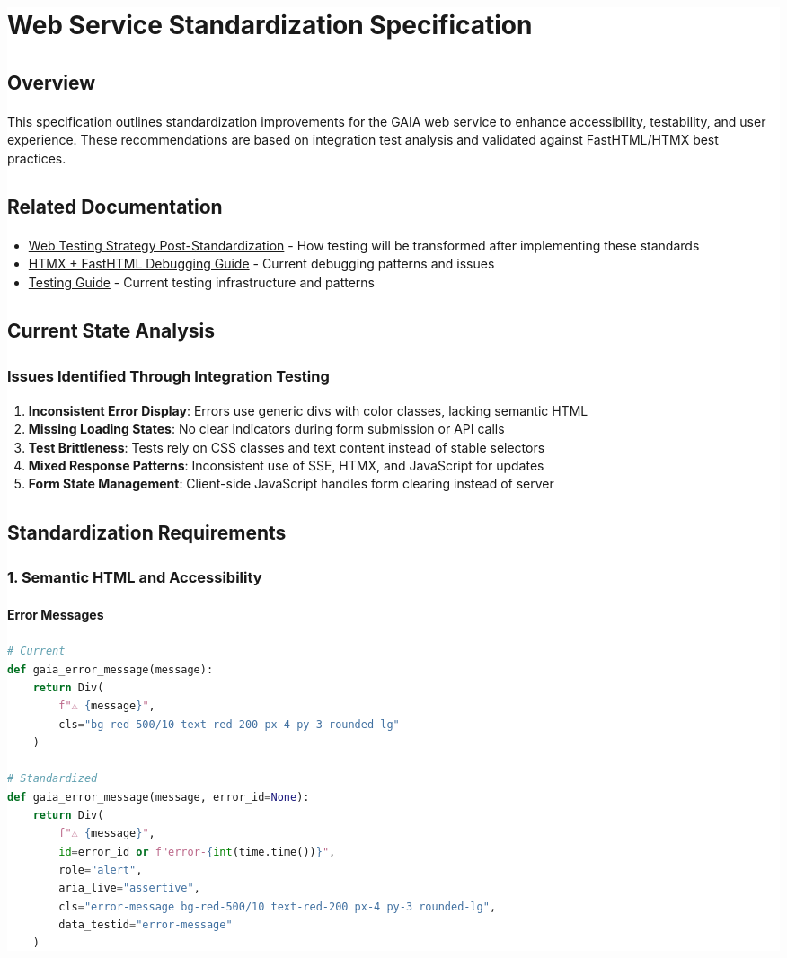 # Web Service Standardization Specification

## Overview

This specification outlines standardization improvements for the GAIA web service to enhance accessibility, testability, and user experience. These recommendations are based on integration test analysis and validated against FastHTML/HTMX best practices.

## Related Documentation

- [Web Testing Strategy Post-Standardization](./web-testing-strategy-post-standardization.md) - How testing will be transformed after implementing these standards
- [HTMX + FastHTML Debugging Guide](./current/web-ui/htmx-fasthtml-debugging-guide.md) - Current debugging patterns and issues
- [Testing Guide](./testing/TESTING_GUIDE.md) - Current testing infrastructure and patterns

## Current State Analysis

### Issues Identified Through Integration Testing

1. **Inconsistent Error Display**: Errors use generic divs with color classes, lacking semantic HTML
2. **Missing Loading States**: No clear indicators during form submission or API calls
3. **Test Brittleness**: Tests rely on CSS classes and text content instead of stable selectors
4. **Mixed Response Patterns**: Inconsistent use of SSE, HTMX, and JavaScript for updates
5. **Form State Management**: Client-side JavaScript handles form clearing instead of server

## Standardization Requirements

### 1. Semantic HTML and Accessibility

#### Error Messages
```python
# Current
def gaia_error_message(message):
    return Div(
        f"⚠️ {message}",
        cls="bg-red-500/10 text-red-200 px-4 py-3 rounded-lg"
    )

# Standardized
def gaia_error_message(message, error_id=None):
    return Div(
        f"⚠️ {message}",
        id=error_id or f"error-{int(time.time())}",
        role="alert",
        aria_live="assertive",
        cls="error-message bg-red-500/10 text-red-200 px-4 py-3 rounded-lg",
        data_testid="error-message"
    )
```
